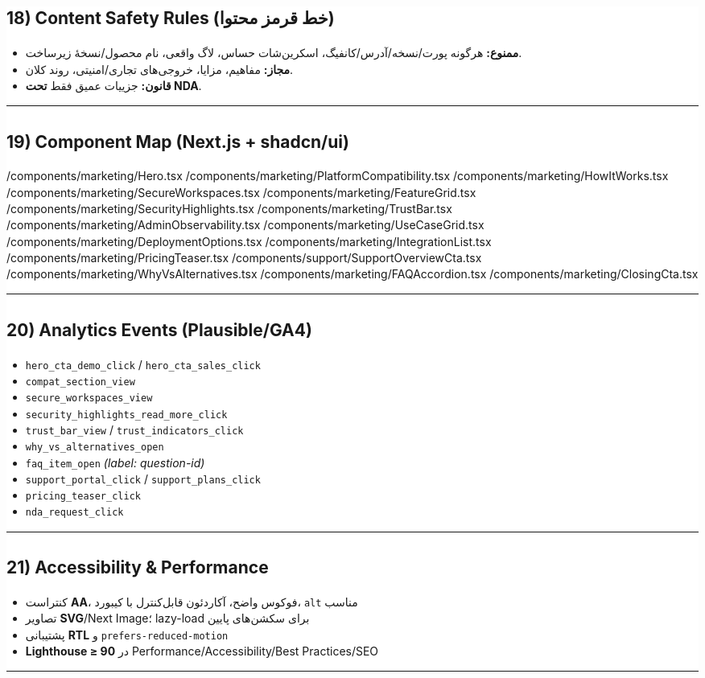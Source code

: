 ## 18) Content Safety Rules (خط قرمز محتوا)
- **ممنوع:** هرگونه پورت/نسخه/آدرس/کانفیگ، اسکرین‌شات حساس، لاگ واقعی، نام محصول/نسخهٔ زیرساخت.  
- **مجاز:** مفاهیم، مزایا، خروجی‌های تجاری/امنیتی، روند کلان.  
- **قانون:** جزییات عمیق فقط **تحت NDA**.

---

## 19) Component Map (Next.js + shadcn/ui)
/components/marketing/Hero.tsx
/components/marketing/PlatformCompatibility.tsx
/components/marketing/HowItWorks.tsx
/components/marketing/SecureWorkspaces.tsx
/components/marketing/FeatureGrid.tsx
/components/marketing/SecurityHighlights.tsx
/components/marketing/TrustBar.tsx
/components/marketing/AdminObservability.tsx
/components/marketing/UseCaseGrid.tsx
/components/marketing/DeploymentOptions.tsx
/components/marketing/IntegrationList.tsx
/components/marketing/PricingTeaser.tsx
/components/support/SupportOverviewCta.tsx
/components/marketing/WhyVsAlternatives.tsx
/components/marketing/FAQAccordion.tsx
/components/marketing/ClosingCta.tsx

---

## 20) Analytics Events (Plausible/GA4)
- `hero_cta_demo_click` / `hero_cta_sales_click`  
- `compat_section_view`  
- `secure_workspaces_view`  
- `security_highlights_read_more_click`  
- `trust_bar_view` / `trust_indicators_click`
- `why_vs_alternatives_open`  
- `faq_item_open` *(label: question-id)*  
- `support_portal_click` / `support_plans_click`  
- `pricing_teaser_click`  
- `nda_request_click`

---

## 21) Accessibility & Performance
- کنتراست **AA**، فوکوس واضح، آکاردئون قابل‌کنترل با کیبورد، `alt` مناسب  
- تصاویر **SVG**/Next Image؛ lazy-load برای سکشن‌های پایین  
- پشتیبانی **RTL** و `prefers-reduced-motion`  
- **Lighthouse ≥ 90** در Performance/Accessibility/Best Practices/SEO

---
